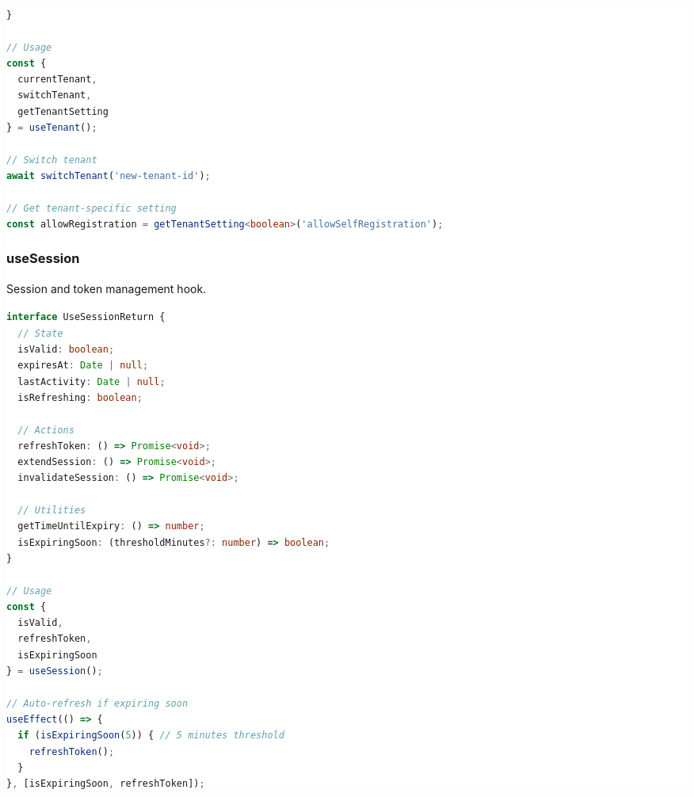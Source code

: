 ```typescript
}

// Usage
const { 
  currentTenant, 
  switchTenant, 
  getTenantSetting 
} = useTenant();

// Switch tenant
await switchTenant('new-tenant-id');

// Get tenant-specific setting
const allowRegistration = getTenantSetting<boolean>('allowSelfRegistration');
```

### useSession

Session and token management hook.

```typescript
interface UseSessionReturn {
  // State
  isValid: boolean;
  expiresAt: Date | null;
  lastActivity: Date | null;
  isRefreshing: boolean;
  
  // Actions
  refreshToken: () => Promise<void>;
  extendSession: () => Promise<void>;
  invalidateSession: () => Promise<void>;
  
  // Utilities
  getTimeUntilExpiry: () => number;
  isExpiringSoon: (thresholdMinutes?: number) => boolean;
}

// Usage
const { 
  isValid, 
  refreshToken, 
  isExpiringSoon 
} = useSession();

// Auto-refresh if expiring soon
useEffect(() => {
  if (isExpiringSoon(5)) { // 5 minutes threshold
    refreshToken();
  }
}, [isExpiringSoon, refreshToken]);
```
